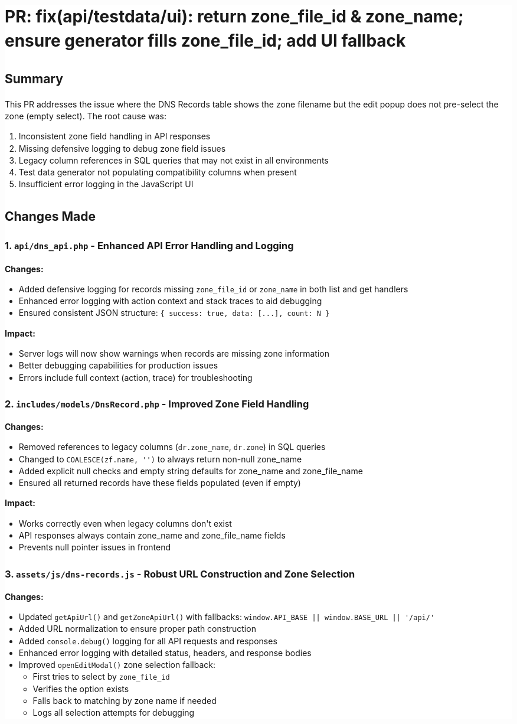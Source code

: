 # PR: fix(api/testdata/ui): return zone_file_id & zone_name; ensure generator fills zone_file_id; add UI fallback

## Summary

This PR addresses the issue where the DNS Records table shows the zone filename but the edit popup does not pre-select the zone (empty select). The root cause was:

1. Inconsistent zone field handling in API responses
2. Missing defensive logging to debug zone field issues
3. Legacy column references in SQL queries that may not exist in all environments
4. Test data generator not populating compatibility columns when present
5. Insufficient error logging in the JavaScript UI

## Changes Made

### 1. `api/dns_api.php` - Enhanced API Error Handling and Logging

**Changes:**
- Added defensive logging for records missing `zone_file_id` or `zone_name` in both list and get handlers
- Enhanced error logging with action context and stack traces to aid debugging
- Ensured consistent JSON structure: `{ success: true, data: [...], count: N }`

**Impact:**
- Server logs will now show warnings when records are missing zone information
- Better debugging capabilities for production issues
- Errors include full context (action, trace) for troubleshooting

### 2. `includes/models/DnsRecord.php` - Improved Zone Field Handling

**Changes:**
- Removed references to legacy columns (`dr.zone_name`, `dr.zone`) in SQL queries
- Changed to `COALESCE(zf.name, '')` to always return non-null zone_name
- Added explicit null checks and empty string defaults for zone_name and zone_file_name
- Ensured all returned records have these fields populated (even if empty)

**Impact:**
- Works correctly even when legacy columns don't exist
- API responses always contain zone_name and zone_file_name fields
- Prevents null pointer issues in frontend

### 3. `assets/js/dns-records.js` - Robust URL Construction and Zone Selection

**Changes:**
- Updated `getApiUrl()` and `getZoneApiUrl()` with fallbacks: `window.API_BASE || window.BASE_URL || '/api/'`
- Added URL normalization to ensure proper path construction
- Added `console.debug()` logging for all API requests and responses
- Enhanced error logging with detailed status, headers, and response bodies
- Improved `openEditModal()` zone selection fallback:
  - First tries to select by `zone_file_id`
  - Verifies the option exists
  - Falls back to matching by zone name if needed
  - Logs all selection attempts for debugging
